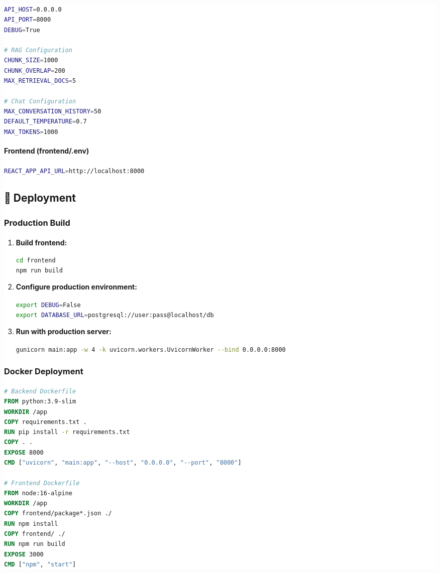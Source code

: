```bash
API_HOST=0.0.0.0
API_PORT=8000
DEBUG=True

# RAG Configuration
CHUNK_SIZE=1000
CHUNK_OVERLAP=200
MAX_RETRIEVAL_DOCS=5

# Chat Configuration
MAX_CONVERSATION_HISTORY=50
DEFAULT_TEMPERATURE=0.7
MAX_TOKENS=1000
```

#### Frontend (frontend/.env)
```bash
REACT_APP_API_URL=http://localhost:8000
```

## 🚀 Deployment

### Production Build

1. **Build frontend:**
   ```bash
   cd frontend
   npm run build
   ```

2. **Configure production environment:**
   ```bash
   export DEBUG=False
   export DATABASE_URL=postgresql://user:pass@localhost/db
   ```

3. **Run with production server:**
   ```bash
   gunicorn main:app -w 4 -k uvicorn.workers.UvicornWorker --bind 0.0.0.0:8000
   ```

### Docker Deployment

```dockerfile
# Backend Dockerfile
FROM python:3.9-slim
WORKDIR /app
COPY requirements.txt .
RUN pip install -r requirements.txt
COPY . .
EXPOSE 8000
CMD ["uvicorn", "main:app", "--host", "0.0.0.0", "--port", "8000"]

# Frontend Dockerfile
FROM node:16-alpine
WORKDIR /app
COPY frontend/package*.json ./
RUN npm install
COPY frontend/ ./
RUN npm run build
EXPOSE 3000
CMD ["npm", "start"]
```
